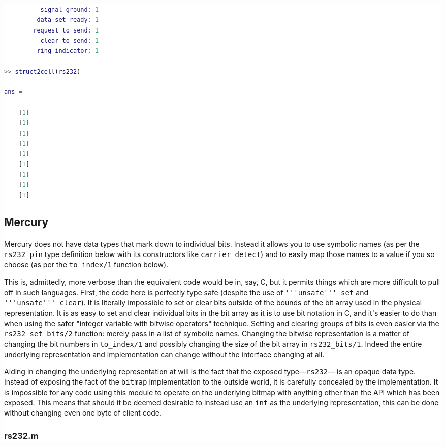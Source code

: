 ```MATLAB
          signal_ground: 1
         data_set_ready: 1
        request_to_send: 1
          clear_to_send: 1
         ring_indicator: 1

>> struct2cell(rs232)

ans = 

    [1]
    [1]
    [1]
    [1]
    [1]
    [1]
    [1]
    [1]
    [1]
```



## Mercury

Mercury does not have data types that mark down to individual bits.  Instead it allows you to use symbolic names (as per the <tt>rs232_pin</tt> type definition below with its constructors like <tt>carrier_detect</tt>) and to easily map those names to a value if you so choose (as per the <tt>to_index/1</tt> function below).

This is, admittedly, more verbose than the equivalent code would be in, say, C, but it permits things which are more difficult to pull off in such languages.  First, the code here is perfectly type safe (despite the use of <tt>'''unsafe'''_set</tt> and <tt>'''unsafe'''_clear</tt>).  It is literally impossible to set or clear bits outside of the bounds of the bit array used in the physical representation.  It is as easy to set and clear individual bits in the bit array as it is to use bit notation in C, and it's easier to do than when using the safer "integer variable with bitwise operators" technique.  Setting and clearing groups of bits is even easier via the <tt>rs232_set_bits/2</tt> function: merely pass in a list of symbolic names.  Changing the bitwise representation is a matter of changing the bit numbers in <tt>to_index/1</tt> and possibly changing the size of the bit array in <tt>rs232_bits/1</tt>.  Indeed the entire underlying representation and implementation can change without the interface changing at all.

Aiding in changing the underlying representation at will is the fact that the exposed type&mdash;<tt>rs232</tt>&mdash; is an opaque data type.  Instead of exposing the fact of the <tt>bitmap</tt> implementation to the outside world, it is carefully concealed by the implementation.  It is impossible for any code using this module to operate on the underlying bitmap with anything other than the API which has been exposed.  This means that should it be deemed desirable to instead use an <tt>int</tt> as the underlying representation, this can be done without changing even one byte of client code.


###  rs232.m 

